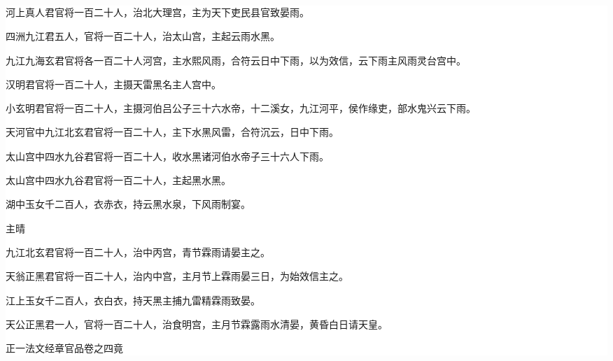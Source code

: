 河上真人君官将一百二十人，治北大理宫，主为天下吏民县官致晏雨。  

四洲九江君五人，官将一百二十人，治太山宫，主起云雨水黑。  

九江九海玄君官将各一百二十人河宫，主水熙风雨，合符云日中下雨，以为效信，云下雨主风雨灵台宫中。  

汉明君官将一百二十人，主摄天雷黑名主人宫中。  

小玄明君官将一百二十人，主摄河伯吕公子三十六水帝，十二溪女，九江河平，侯作缘吏，部水鬼兴云下雨。  

天河官中九江北玄君官将一百二十人，主下水黑风雷，合符沉云，日中下雨。  

太山宫中四水九谷君官将一百二十人，收水黑诸河伯水帝子三十六人下雨。  

太山宫中四水九谷君官将一百二十人，主起黑水黑。  

湖中玉女千二百人，衣赤衣，持云黑水泉，下风雨制宴。  

主晴  

九江北玄君官将一百二十人，治中丙宫，青节霖雨请晏主之。  

天翁正黑君官将一百二十人，治内中宫，主月节上霖雨晏三日，为始效信主之。  

江上玉女千二百人，衣白衣，持天黑主捕九雷精霖雨致晏。  

天公正黑君一人，官将一百二十人，治食明宫，主月节霖露雨水清晏，黄昏白日请天皇。  

正一法文经章官品卷之四竟  

